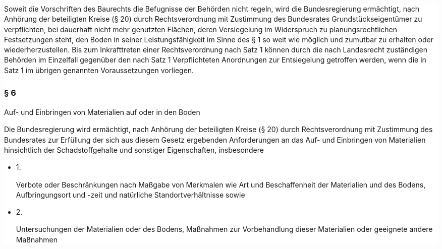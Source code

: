 <div class="jurAbsatz">

Soweit die Vorschriften des Baurechts die Befugnisse der Behörden nicht
regeln, wird die Bundesregierung ermächtigt, nach Anhörung der
beteiligten Kreise (§ 20) durch Rechtsverordnung mit Zustimmung des
Bundesrates Grundstückseigentümer zu verpflichten, bei dauerhaft nicht
mehr genutzten Flächen, deren Versiegelung im Widerspruch zu
planungsrechtlichen Festsetzungen steht, den Boden in seiner
Leistungsfähigkeit im Sinne des § 1 so weit wie möglich und zumutbar zu
erhalten oder wiederherzustellen. Bis zum Inkrafttreten einer
Rechtsverordnung nach Satz 1 können durch die nach Landesrecht
zuständigen Behörden im Einzelfall gegenüber den nach Satz 1
Verpflichteten Anordnungen zur Entsiegelung getroffen werden, wenn die
in Satz 1 im übrigen genannten Voraussetzungen vorliegen.

</div>

</div>

</div>

</div>

<span id="BJNR050210998BJNE000900000.html"></span>

### § 6  
Auf- und Einbringen von Materialien auf oder in den Boden

<div>

<div class="jnhtml">

<div>

<div class="jurAbsatz">

Die Bundesregierung wird ermächtigt, nach Anhörung der beteiligten
Kreise (§ 20) durch Rechtsverordnung mit Zustimmung des Bundesrates zur
Erfüllung der sich aus diesem Gesetz ergebenden Anforderungen an das
Auf- und Einbringen von Materialien hinsichtlich der Schadstoffgehalte
und sonstiger Eigenschaften, insbesondere

  - 1\.
    
    <div style="">
    
    Verbote oder Beschränkungen nach Maßgabe von Merkmalen wie Art und
    Beschaffenheit der Materialien und des Bodens, Aufbringungsort und
    -zeit und natürliche Standortverhältnisse sowie
    
    </div>

  - 2\.
    
    <div style="">
    
    Untersuchungen der Materialien oder des Bodens, Maßnahmen zur
    Vorbehandlung dieser Materialien oder geeignete andere Maßnahmen
    